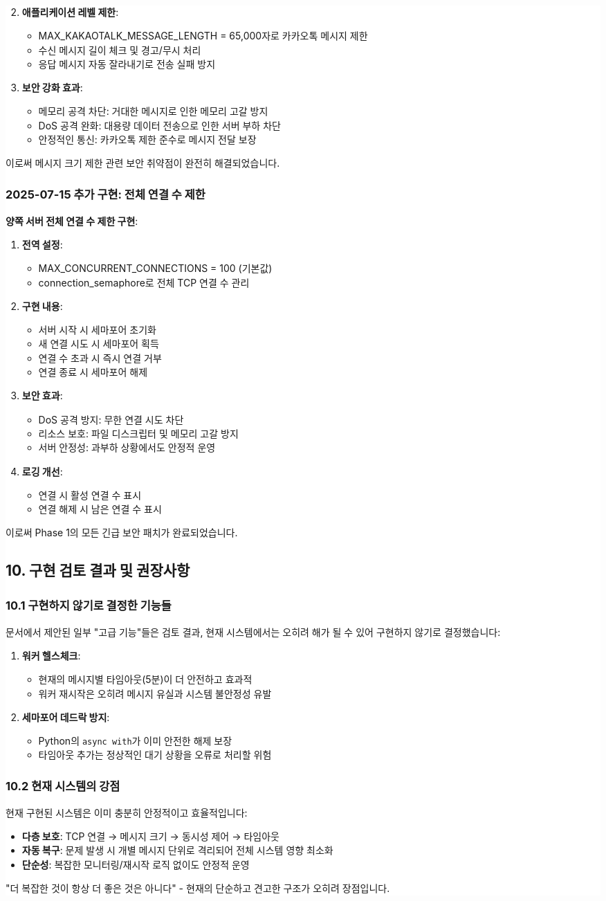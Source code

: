 2. **애플리케이션 레벨 제한**:
   - MAX_KAKAOTALK_MESSAGE_LENGTH = 65,000자로 카카오톡 메시지 제한
   - 수신 메시지 길이 체크 및 경고/무시 처리
   - 응답 메시지 자동 잘라내기로 전송 실패 방지

3. **보안 강화 효과**:
   - 메모리 공격 차단: 거대한 메시지로 인한 메모리 고갈 방지
   - DoS 공격 완화: 대용량 데이터 전송으로 인한 서버 부하 차단
   - 안정적인 통신: 카카오톡 제한 준수로 메시지 전달 보장

이로써 메시지 크기 제한 관련 보안 취약점이 완전히 해결되었습니다.

### 2025-07-15 추가 구현: 전체 연결 수 제한

**양쪽 서버 전체 연결 수 제한 구현**:
1. **전역 설정**:
   - MAX_CONCURRENT_CONNECTIONS = 100 (기본값)
   - connection_semaphore로 전체 TCP 연결 수 관리

2. **구현 내용**:
   - 서버 시작 시 세마포어 초기화
   - 새 연결 시도 시 세마포어 획득
   - 연결 수 초과 시 즉시 연결 거부
   - 연결 종료 시 세마포어 해제

3. **보안 효과**:
   - DoS 공격 방지: 무한 연결 시도 차단
   - 리소스 보호: 파일 디스크립터 및 메모리 고갈 방지
   - 서버 안정성: 과부하 상황에서도 안정적 운영

4. **로깅 개선**:
   - 연결 시 활성 연결 수 표시
   - 연결 해제 시 남은 연결 수 표시

이로써 Phase 1의 모든 긴급 보안 패치가 완료되었습니다.

## 10. 구현 검토 결과 및 권장사항

### 10.1 구현하지 않기로 결정한 기능들

문서에서 제안된 일부 "고급 기능"들은 검토 결과, 현재 시스템에서는 오히려 해가 될 수 있어 구현하지 않기로 결정했습니다:

1. **워커 헬스체크**: 
   - 현재의 메시지별 타임아웃(5분)이 더 안전하고 효과적
   - 워커 재시작은 오히려 메시지 유실과 시스템 불안정성 유발

2. **세마포어 데드락 방지**:
   - Python의 `async with`가 이미 안전한 해제 보장
   - 타임아웃 추가는 정상적인 대기 상황을 오류로 처리할 위험

### 10.2 현재 시스템의 강점

현재 구현된 시스템은 이미 충분히 안정적이고 효율적입니다:
- **다층 보호**: TCP 연결 → 메시지 크기 → 동시성 제어 → 타임아웃
- **자동 복구**: 문제 발생 시 개별 메시지 단위로 격리되어 전체 시스템 영향 최소화
- **단순성**: 복잡한 모니터링/재시작 로직 없이도 안정적 운영

"더 복잡한 것이 항상 더 좋은 것은 아니다" - 현재의 단순하고 견고한 구조가 오히려 장점입니다.
